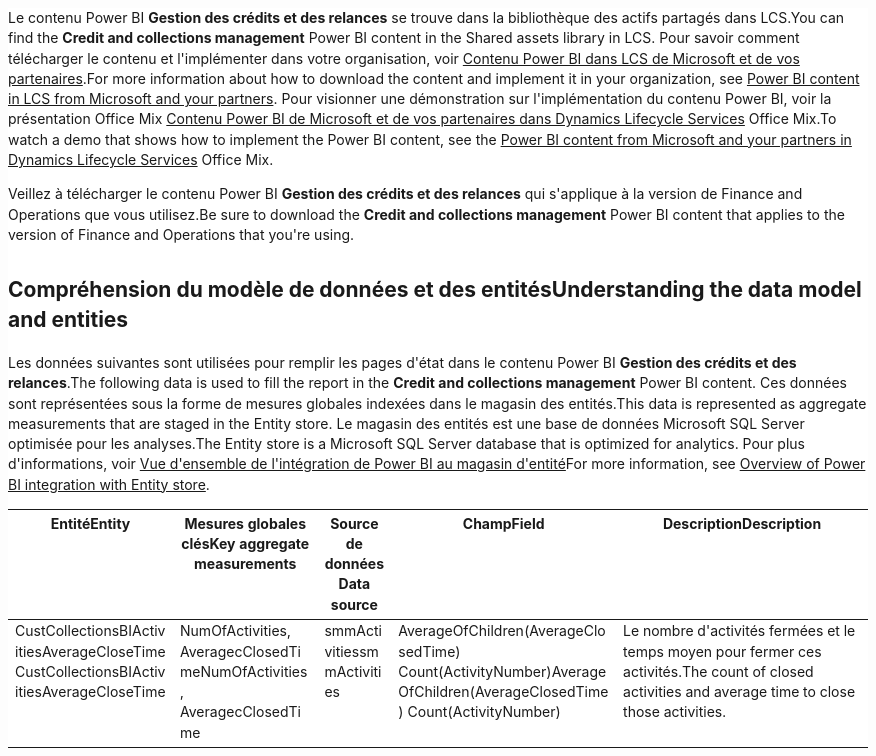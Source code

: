 <span data-ttu-id="94a6a-210">Le contenu Power BI **Gestion des crédits et des relances** se trouve dans la bibliothèque des actifs partagés dans LCS.</span><span class="sxs-lookup"><span data-stu-id="94a6a-210">You can find the **Credit and collections management** Power BI content in the Shared assets library in LCS.</span></span> <span data-ttu-id="94a6a-211">Pour savoir comment télécharger le contenu et l'implémenter dans votre organisation, voir [Contenu Power BI dans LCS de Microsoft et de vos partenaires](/dynamics365/unified-operations/dev-itpro/analytics/power-bi-content-microsoft-partners).</span><span class="sxs-lookup"><span data-stu-id="94a6a-211">For more information about how to download the content and implement it in your organization, see [Power BI content in LCS from Microsoft and your partners](/dynamics365/unified-operations/dev-itpro/analytics/power-bi-content-microsoft-partners).</span></span> <span data-ttu-id="94a6a-212">Pour visionner une démonstration sur l'implémentation du contenu Power BI, voir la présentation Office Mix [Contenu Power BI de Microsoft et de vos partenaires dans Dynamics Lifecycle Services](https://mix.office.com/watch/9puyb1b2xs1w) Office Mix.</span><span class="sxs-lookup"><span data-stu-id="94a6a-212">To watch a demo that shows how to implement the Power BI content, see the [Power BI content from Microsoft and your partners in Dynamics Lifecycle Services](https://mix.office.com/watch/9puyb1b2xs1w) Office Mix.</span></span>

<span data-ttu-id="94a6a-213">Veillez à télécharger le contenu Power BI **Gestion des crédits et des relances** qui s'applique à la version de Finance and Operations que vous utilisez.</span><span class="sxs-lookup"><span data-stu-id="94a6a-213">Be sure to download the **Credit and collections management** Power BI content that applies to the version of Finance and Operations that you're using.</span></span>

## <a name="understanding-the-data-model-and-entities"></a><span data-ttu-id="94a6a-214">Compréhension du modèle de données et des entités</span><span class="sxs-lookup"><span data-stu-id="94a6a-214">Understanding the data model and entities</span></span>

<span data-ttu-id="94a6a-215">Les données suivantes sont utilisées pour remplir les pages d'état dans le contenu Power BI **Gestion des crédits et des relances**.</span><span class="sxs-lookup"><span data-stu-id="94a6a-215">The following data is used to fill the report in the **Credit and collections management** Power BI content.</span></span> <span data-ttu-id="94a6a-216">Ces données sont représentées sous la forme de mesures globales indexées dans le magasin des entités.</span><span class="sxs-lookup"><span data-stu-id="94a6a-216">This data is represented as aggregate measurements that are staged in the Entity store.</span></span> <span data-ttu-id="94a6a-217">Le magasin des entités est une base de données Microsoft SQL Server optimisée pour les analyses.</span><span class="sxs-lookup"><span data-stu-id="94a6a-217">The Entity store is a Microsoft SQL Server database that is optimized for analytics.</span></span> <span data-ttu-id="94a6a-218">Pour plus d'informations, voir [Vue d'ensemble de l'intégration de Power BI au magasin d'entité](/dynamics365/unified-operations/dev-itpro/analytics/power-bi-integration-entity-store)</span><span class="sxs-lookup"><span data-stu-id="94a6a-218">For more information, see [Overview of Power BI integration with Entity store](/dynamics365/unified-operations/dev-itpro/analytics/power-bi-integration-entity-store).</span></span>

| <span data-ttu-id="94a6a-219">Entité</span><span class="sxs-lookup"><span data-stu-id="94a6a-219">Entity</span></span>                                      | <span data-ttu-id="94a6a-220">Mesures globales clés</span><span class="sxs-lookup"><span data-stu-id="94a6a-220">Key aggregate measurements</span></span>           | <span data-ttu-id="94a6a-221">Source de données</span><span class="sxs-lookup"><span data-stu-id="94a6a-221">Data source</span></span>                                 | <span data-ttu-id="94a6a-222">Champ</span><span class="sxs-lookup"><span data-stu-id="94a6a-222">Field</span></span>                                                      | <span data-ttu-id="94a6a-223">Description</span><span class="sxs-lookup"><span data-stu-id="94a6a-223">Description</span></span> |
|---------------------------------------------|--------------------------------------|---------------------------------------------|------------------------------------------------------------|-------------|
| <span data-ttu-id="94a6a-224">CustCollectionsBIActivitiesAverageCloseTime</span><span class="sxs-lookup"><span data-stu-id="94a6a-224">CustCollectionsBIActivitiesAverageCloseTime</span></span> | <span data-ttu-id="94a6a-225">NumOfActivities, AveragecClosedTime</span><span class="sxs-lookup"><span data-stu-id="94a6a-225">NumOfActivities, AveragecClosedTime</span></span>  | <span data-ttu-id="94a6a-226">smmActivities</span><span class="sxs-lookup"><span data-stu-id="94a6a-226">smmActivities</span></span>                               | <span data-ttu-id="94a6a-227">AverageOfChildren(AverageClosedTime) Count(ActivityNumber)</span><span class="sxs-lookup"><span data-stu-id="94a6a-227">AverageOfChildren(AverageClosedTime) Count(ActivityNumber)</span></span> | <span data-ttu-id="94a6a-228">Le nombre d'activités fermées et le temps moyen pour fermer ces activités.</span><span class="sxs-lookup"><span data-stu-id="94a6a-228">The count of closed activities and average time to close those activities.</span></span> |